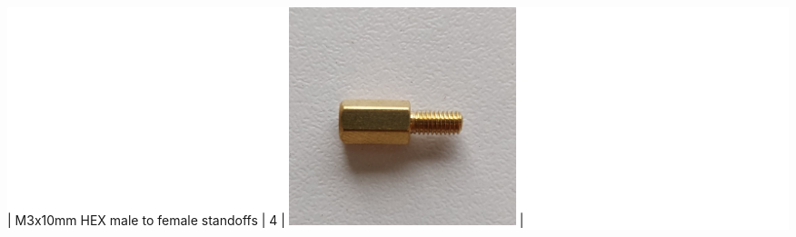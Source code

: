 | M3x10mm HEX male to female standoffs | 4 | <img src="https://github.com/balena-io-hardware/etcherPro-assemblyGuide-doc/blob/master/docs/images/Assembly-guide-photos/parts/M3x7mm%20male-female%20standoff.jpg" width="250" /> |
